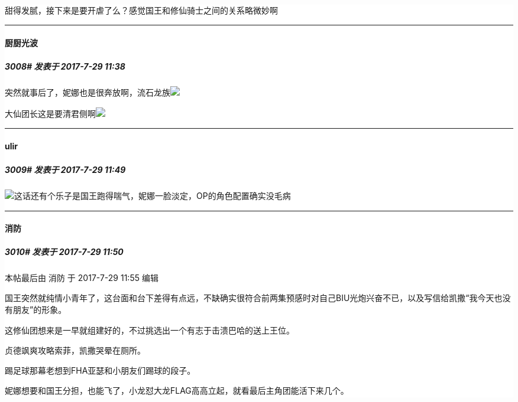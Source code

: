 

甜得发腻，接下来是要开虐了么？感觉国王和修仙骑士之间的关系略微妙啊







-----

####  厨厨光波  
##### 3008#       发表于 2017-7-29 11:38




突然就事后了，妮娜也是很奔放啊，流石龙族<img src="https://static.saraba1st.com/image/smiley/face2017/066.png" referrerpolicy="no-referrer">

大仙团长这是要清君侧啊<img src="https://static.saraba1st.com/image/smiley/face2017/065.png" referrerpolicy="no-referrer">







-----

####  ulir  
##### 3009#       发表于 2017-7-29 11:49



<img src="https://static.saraba1st.com/image/smiley/face2017/049.png" referrerpolicy="no-referrer">这话还有个乐子是国王跑得喘气，妮娜一脸淡定，OP的角色配置确实没毛病







-----

####  消防  
##### 3010#       发表于 2017-7-29 11:50



 本帖最后由 消防 于 2017-7-29 11:55 编辑 

国王突然就纯情小青年了，这台面和台下差得有点远，不缺确实很符合前两集预感时对自己BIU光炮兴奋不已，以及写信给凯撒“我今天也没有朋友”的形象。

这修仙团想来是一早就组建好的，不过挑选出一个有志于击溃巴哈的送上王位。

贞德飒爽攻略索菲，凯撒哭晕在厕所。

踢足球那幕老想到FHA亚瑟和小朋友们踢球的段子。


妮娜想要和国王分担，也能飞了，小龙怼大龙FLAG高高立起，就看最后主角团能活下来几个。






